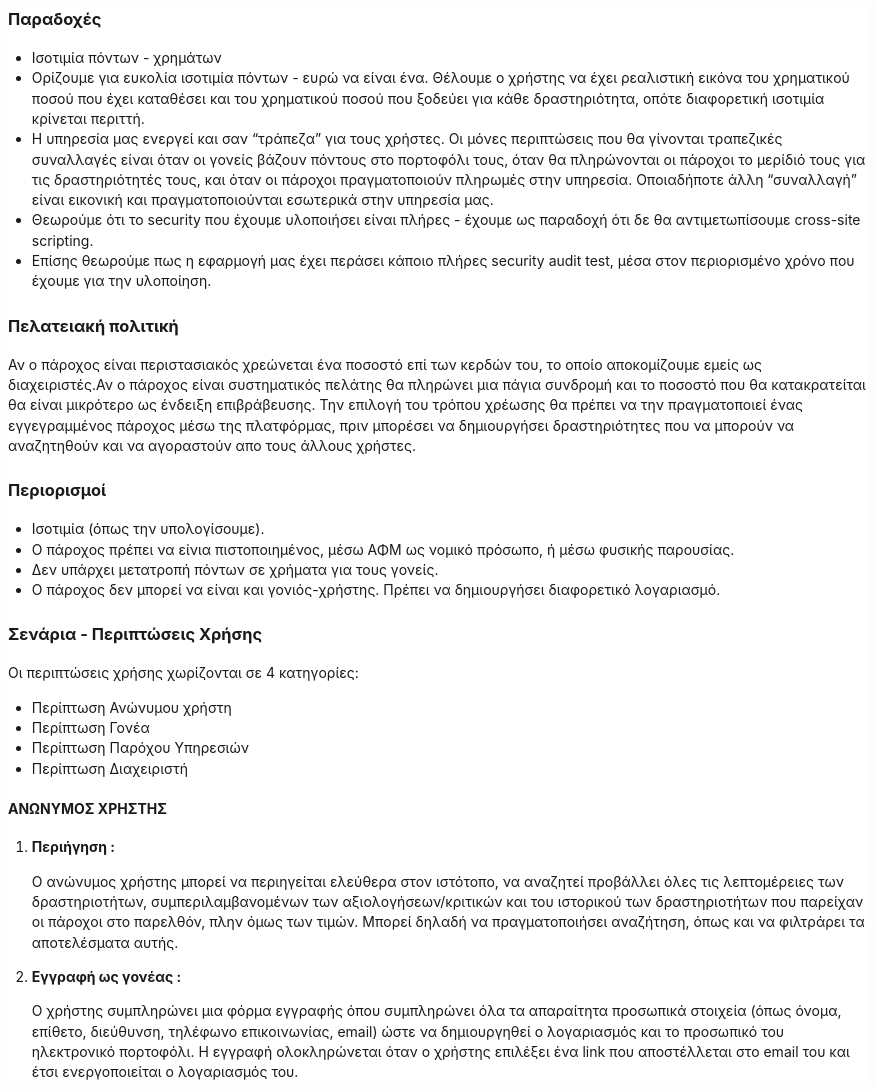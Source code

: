 ### Παραδοχές
- Ισοτιμία πόντων - χρημάτων
- Ορίζουμε για ευκολία ισοτιμία πόντων - ευρώ να είναι ένα. Θέλουμε ο χρήστης να έχει ρεαλιστική εικόνα του χρηματικού ποσού που έχει καταθέσει και του χρηματικού ποσού που ξοδεύει για κάθε δραστηριότητα, οπότε διαφορετική ισοτιμία κρίνεται περιττή.
- Η υπηρεσία μας ενεργεί και σαν “τράπεζα” για τους χρήστες. Οι μόνες περιπτώσεις που θα γίνονται τραπεζικές συναλλαγές είναι όταν οι γονείς βάζουν πόντους στο πορτοφόλι τους, όταν θα πληρώνονται οι πάροχοι το μερίδιό τους για τις δραστηριότητές τους, και όταν οι πάροχοι πραγματοποιούν πληρωμές στην υπηρεσία. Οποιαδήποτε άλλη “συναλλαγή” είναι εικονική και πραγματοποιούνται εσωτερικά στην υπηρεσία μας.
- Θεωρούμε ότι το security που έχουμε υλοποιήσει είναι πλήρες - έχουμε ως παραδοχή ότι δε θα αντιμετωπίσουμε cross-site scripting.
- Επίσης θεωρούμε πως η εφαρμογή μας έχει περάσει κάποιο πλήρες security audit test, μέσα στον περιορισμένο χρόνο που έχουμε για την υλοποίηση.

### Πελατειακή πολιτική
Αν ο πάροχος είναι περιστασιακός χρεώνεται ένα ποσοστό επί των κερδών του, το οποίο αποκομίζουμε εμείς ως διαχειριστές.Αν ο πάροχος είναι συστηματικός πελάτης θα πληρώνει μια πάγια συνδρομή και το ποσοστό που θα κατακρατείται θα είναι μικρότερο ως ένδειξη επιβράβευσης. Την επιλογή του τρόπου χρέωσης θα πρέπει να την πραγματοποιεί ένας εγγεγραμμένος πάροχος μέσω της πλατφόρμας, πριν μπορέσει να δημιουργήσει δραστηριότητες που να μπορούν να αναζητηθούν και να αγοραστούν απο τους άλλους χρήστες.


### Περιορισμοί
- Ισοτιμία (όπως την υπολογίσουμε).
- Ο πάροχος πρέπει να είνια πιστοποιημένος, μέσω ΑΦΜ ως νομικό πρόσωπο, ή μέσω φυσικής παρουσίας.
- Δεν υπάρχει μετατροπή πόντων σε χρήματα για τους γονείς.
- Ο πάροχος δεν μπορεί να είναι και γονιός-χρήστης. Πρέπει να δημιουργήσει διαφορετικό λογαριασμό.


### Σενάρια - Περιπτώσεις Χρήσης
Οι περιπτώσεις χρήσης χωρίζονται σε 4 κατηγορίες:
- Περίπτωση Ανώνυμου χρήστη
- Περίπτωση Γονέα
- Περίπτωση Παρόχου Υπηρεσιών
- Περίπτωση Διαχειριστή


#### **ΑΝΩΝΥΜΟΣ ΧΡΗΣΤΗΣ**

1. **Περιήγηση :**

    Ο ανώνυμος χρήστης μπορεί να περιηγείται ελεύθερα στον ιστότοπο, να αναζητεί προβάλλει όλες τις λεπτομέρειες των δραστηριοτήτων, συμπεριλαμβανομένων των αξιολογήσεων/κριτικών και του ιστορικού των δραστηριοτήτων που παρείχαν οι πάροχοι στο παρελθόν, πλην όμως των τιμών. Μπορεί δηλαδή να πραγματοποιήσει αναζήτηση, όπως και να φιλτράρει τα αποτελέσματα αυτής.

2. **Εγγραφή ως γονέας :**

    Ο χρήστης συμπληρώνει μια φόρμα εγγραφής όπου συμπληρώνει όλα τα απαραίτητα προσωπικά στοιχεία (όπως όνομα, επίθετο, διεύθυνση, τηλέφωνο επικοινωνίας, email) ώστε να δημιουργηθεί ο λογαριασμός και το προσωπικό του ηλεκτρονικό πορτοφόλι. Η εγγραφή ολοκληρώνεται όταν ο χρήστης επιλέξει ένα link που αποστέλλεται στο email του και έτσι ενεργοποιείται ο λογαριασμός του.
